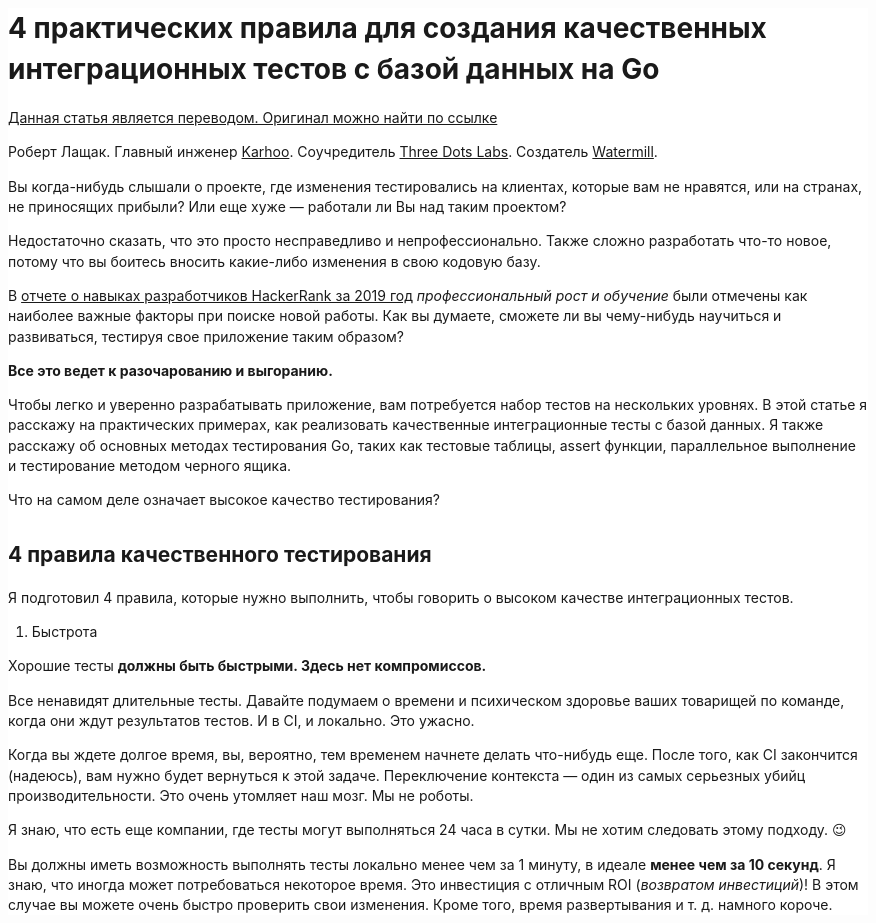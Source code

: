 # 4 практических правила для создания качественных интеграционных тестов с базой данных на Go

[Данная статья является переводом. Оригинал можно найти по ссылке](https://threedots.tech/post/database-integration-testing/)

Роберт Лащак. Главный инженер [Karhoo](https://www.karhoo.com/). Соучредитель
[Three Dots Labs](https://threedotslabs.com/).
Создатель [Watermill](https://github.com/ThreeDotsLabs/watermill).

Вы когда-нибудь слышали о проекте, где изменения тестировались на 
клиентах, которые вам не нравятся, или на странах, не приносящих прибыли?
Или еще хуже — работали ли Вы над таким проектом?

Недостаточно сказать, что это просто несправедливо и непрофессионально. 
Также сложно разработать что-то новое, потому что вы боитесь вносить какие-либо 
изменения в свою кодовую базу.

В [отчете о навыках разработчиков HackerRank за 2019 год](https://research.hackerrank.com/developer-skills/2019#jobsearch3) 
_профессиональный рост и обучение_ были отмечены как наиболее важные факторы 
при поиске новой работы. Как вы думаете, сможете ли вы чему-нибудь научиться и 
развиваться, тестируя свое приложение таким образом?

**Все это ведет к разочарованию и выгоранию.**

Чтобы легко и уверенно разрабатывать приложение, вам потребуется набор тестов 
на нескольких уровнях. В этой статье я расскажу на практических примерах, 
как реализовать качественные интеграционные тесты с базой данных. Я также 
расскажу об основных методах тестирования Go, таких как тестовые таблицы,
assert функции, параллельное выполнение и тестирование методом черного ящика.

Что на самом деле означает высокое качество тестирования?

## 4 правила качественного тестирования

Я подготовил 4 правила, которые нужно выполнить, чтобы говорить о высоком 
качестве интеграционных тестов.

1. Быстрота

Хорошие тесты **должны быть быстрыми. Здесь нет компромиссов.**

Все ненавидят длительные тесты. Давайте подумаем о времени и психическом 
здоровье ваших товарищей по команде, когда они ждут результатов тестов. И в 
CI, и локально. Это ужасно.

Когда вы ждете долгое время, вы, вероятно, тем временем начнете делать 
что-нибудь еще. После того, как CI закончится (надеюсь), вам нужно будет вернуться
к этой задаче. Переключение контекста — один из самых серьезных убийц 
производительности. Это очень утомляет наш мозг. Мы не роботы.

Я знаю, что есть еще компании, где тесты могут выполняться 24 часа в сутки. 
Мы не хотим следовать этому подходу. 😉

Вы должны иметь возможность выполнять тесты локально менее чем за 1 минуту, в 
идеале **менее чем за 10 секунд**. Я знаю, что иногда может потребоваться некоторое 
время. Это инвестиция с отличным ROI (_возвратом инвестиций_)! В этом случае вы 
можете очень быстро проверить свои изменения. Кроме того, время развертывания и 
т. д. намного короче.
